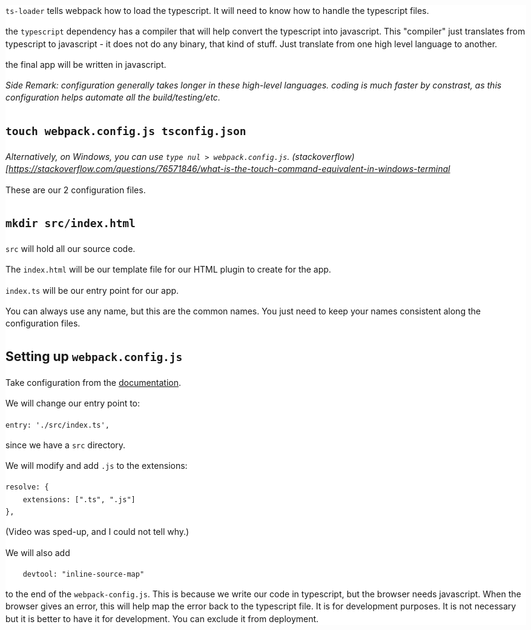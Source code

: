 `ts-loader` tells webpack how to load the typescript. It will need to know how to handle the typescript files.

the `typescript` dependency has a compiler that will help convert the typescript into javascript. This "compiler" just translates from typescript to javascript - it does not do any binary, that kind of stuff. Just translate from one high level language to another.

the final app will be written in javascript.

*Side Remark: configuration generally takes longer in these high-level languages. coding is much faster by constrast, as this configuration helps automate all the build/testing/etc.*

## `touch webpack.config.js tsconfig.json`

*Alternatively, on Windows, you can use `type nul > webpack.config.js`. (stackoverflow)[https://stackoverflow.com/questions/76571846/what-is-the-touch-command-equivalent-in-windows-terminal*

These are our 2 configuration files.

## `mkdir src/index.html`

`src` will hold all our source code.

The `index.html` will be our template file for our HTML plugin to create for the app.

`index.ts` will be our entry point for our app.

You can always use any name, but this are the common names. You just need to keep your names consistent along the configuration files.

## Setting up `webpack.config.js`

Take configuration from the [documentation](https://doc.babylonjs.com/setup/frameworkPackages/npmSupport).

We will change our entry point to:
```
entry: './src/index.ts',
```
since we have a `src` directory.

We will modify and add `.js` to the extensions:
```
resolve: {
    extensions: [".ts", ".js"]
},
```
(Video was sped-up, and I could not tell why.)

We will also add
```
    devtool: "inline-source-map"
```
to the end of the `webpack-config.js`.
This is because we write our code in typescript, but the browser needs javascript. When the browser gives an error, this will help map the error back to the typescript file. It is for development purposes.
It is not necessary but it is better to have it for development. You can exclude it from deployment.
